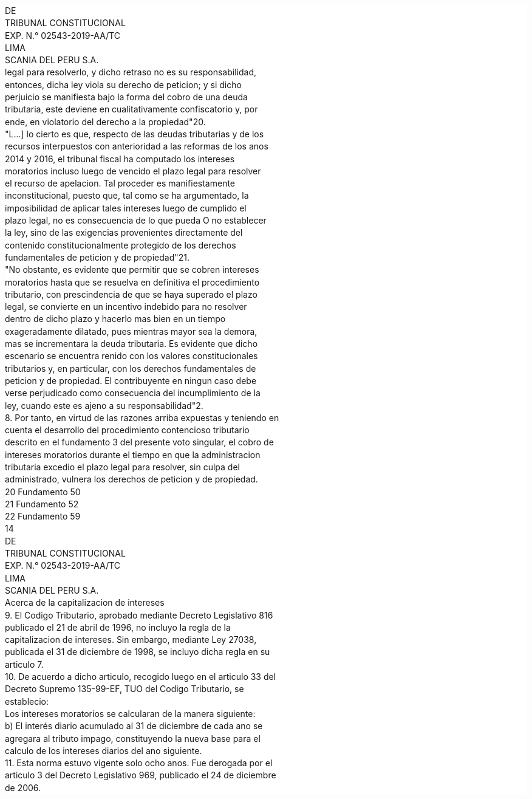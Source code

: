 DE  
TRIBUNAL CONSTITUCIONAL  
EXP. N.° 02543-2019-AA/TC  
LIMA  
SCANIA DEL PERU S.A.  
legal para resolverlo, y dicho retraso no es su responsabilidad,  
entonces, dicha ley viola su derecho de peticion; y si dicho  
perjuicio se manifiesta bajo la forma del cobro de una deuda  
tributaria, este deviene en cualitativamente confiscatorio y, por  
ende, en violatorio del derecho a la propiedad"20.  
"L...] lo cierto es que, respecto de las deudas tributarias y de los  
recursos interpuestos con anterioridad a las reformas de los anos  
2014 y 2016, el tribunal fiscal ha computado los intereses  
moratorios incluso luego de vencido el plazo legal para resolver  
el recurso de apelacion. Tal proceder es manifiestamente  
inconstitucional, puesto que, tal como se ha argumentado, la  
imposibilidad de aplicar tales intereses luego de cumplido el  
plazo legal, no es consecuencia de lo que pueda O no establecer  
la ley, sino de las exigencias provenientes directamente del  
contenido constitucionalmente protegido de los derechos  
fundamentales de peticion y de propiedad"21.  
"No obstante, es evidente que permitir que se cobren intereses  
moratorios hasta que se resuelva en definitiva el procedimiento  
tributario, con prescindencia de que se haya superado el plazo  
legal, se convierte en un incentivo indebido para no resolver  
dentro de dicho plazo y hacerlo mas bien en un tiempo  
exageradamente dilatado, pues mientras mayor sea la demora,  
mas se incrementara la deuda tributaria. Es evidente que dicho  
escenario se encuentra renido con los valores constitucionales  
tributarios y, en particular, con los derechos fundamentales de  
peticion y de propiedad. El contribuyente en ningun caso debe  
verse perjudicado como consecuencia del incumplimiento de la  
ley, cuando este es ajeno a su responsabilidad"2.  
8. Por tanto, en virtud de las razones arriba expuestas y teniendo en  
cuenta el desarrollo del procedimiento contencioso tributario  
descrito en el fundamento 3 del presente voto singular, el cobro de  
intereses moratorios durante el tiempo en que la administracion  
tributaria excedio el plazo legal para resolver, sin culpa del  
administrado, vulnera los derechos de peticion y de propiedad.  
20 Fundamento 50  
21 Fundamento 52  
22 Fundamento 59  
14  
DE  
TRIBUNAL CONSTITUCIONAL  
EXP. N.° 02543-2019-AA/TC  
LIMA  
SCANIA DEL PERU S.A.  
Acerca de la capitalizacion de intereses  
9. El Codigo Tributario, aprobado mediante Decreto Legislativo 816  
publicado el 21 de abril de 1996, no incluyo la regla de la  
capitalizacion de intereses. Sin embargo, mediante Ley 27038,  
publicada el 31 de diciembre de 1998, se incluyo dicha regla en su  
articulo 7.  
10. De acuerdo a dicho articulo, recogido luego en el articulo 33 del  
Decreto Supremo 135-99-EF, TUO del Codigo Tributario, se  
establecio:  
Los intereses moratorios se calcularan de la manera siguiente:  
b) El interés diario acumulado al 31 de diciembre de cada ano se  
agregara al tributo impago, constituyendo la nueva base para el  
calculo de los intereses diarios del ano siguiente.  
11. Esta norma estuvo vigente solo ocho anos. Fue derogada por el  
articulo 3 del Decreto Legislativo 969, publicado el 24 de diciembre  
de 2006.  